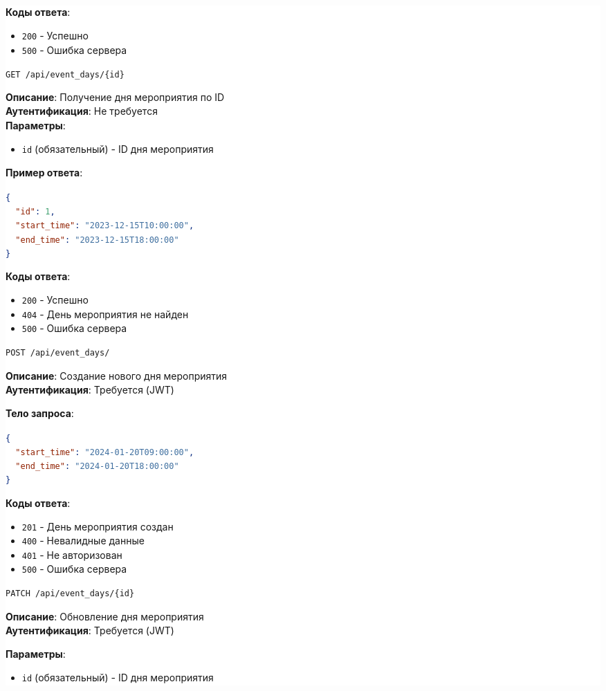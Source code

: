 **Коды ответа**:
- `200` - Успешно
- `500` - Ошибка сервера


```http
GET /api/event_days/{id}
```

**Описание**: Получение дня мероприятия по ID  
**Аутентификация**: Не требуется  
**Параметры**:
- `id` (обязательный) - ID дня мероприятия

**Пример ответа**:
```json
{
  "id": 1,
  "start_time": "2023-12-15T10:00:00",
  "end_time": "2023-12-15T18:00:00"
}
```

**Коды ответа**:
- `200` - Успешно
- `404` - День мероприятия не найден
- `500` - Ошибка сервера


```http
POST /api/event_days/
```

**Описание**: Создание нового дня мероприятия  
**Аутентификация**: Требуется (JWT)

**Тело запроса**:


```json
{
  "start_time": "2024-01-20T09:00:00",
  "end_time": "2024-01-20T18:00:00"
}
```

**Коды ответа**:
- `201` - День мероприятия создан
- `400` - Невалидные данные
- `401` - Не авторизован
- `500` - Ошибка сервера

```http
PATCH /api/event_days/{id}
```

**Описание**: Обновление дня мероприятия  
**Аутентификация**: Требуется (JWT)

**Параметры**:
- `id` (обязательный) - ID дня мероприятия

